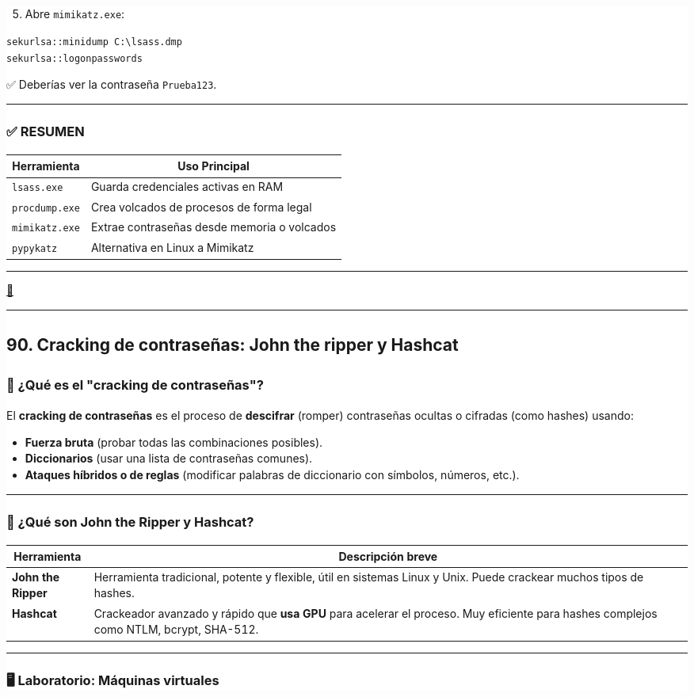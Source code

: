 5. Abre `mimikatz.exe`:

```mimikatz
sekurlsa::minidump C:\lsass.dmp
sekurlsa::logonpasswords
```

✅ Deberías ver la contraseña `Prueba123`.

---

### ✅ RESUMEN

| Herramienta    | Uso Principal                               |
| -------------- | ------------------------------------------- |
| `lsass.exe`    | Guarda credenciales activas en RAM          |
| `procdump.exe` | Crea volcados de procesos de forma legal    |
| `mimikatz.exe` | Extrae contraseñas desde memoria o volcados |
| `pypykatz`     | Alternativa en Linux a Mimikatz             |

---

[🔼](#índice)

---

## **90. Cracking de contraseñas: John the ripper y Hashcat**

### 📌 ¿Qué es el "cracking de contraseñas"?

El **cracking de contraseñas** es el proceso de **descifrar** (romper) contraseñas ocultas o cifradas (como hashes) usando:

- **Fuerza bruta** (probar todas las combinaciones posibles).
- **Diccionarios** (usar una lista de contraseñas comunes).
- **Ataques híbridos o de reglas** (modificar palabras de diccionario con símbolos, números, etc.).

---

### 🎯 ¿Qué son John the Ripper y Hashcat?

| Herramienta         | Descripción breve                                                                                                                      |
| ------------------- | -------------------------------------------------------------------------------------------------------------------------------------- |
| **John the Ripper** | Herramienta tradicional, potente y flexible, útil en sistemas Linux y Unix. Puede crackear muchos tipos de hashes.                     |
| **Hashcat**         | Crackeador avanzado y rápido que **usa GPU** para acelerar el proceso. Muy eficiente para hashes complejos como NTLM, bcrypt, SHA-512. |

---

### 🖥️ Laboratorio: Máquinas virtuales
